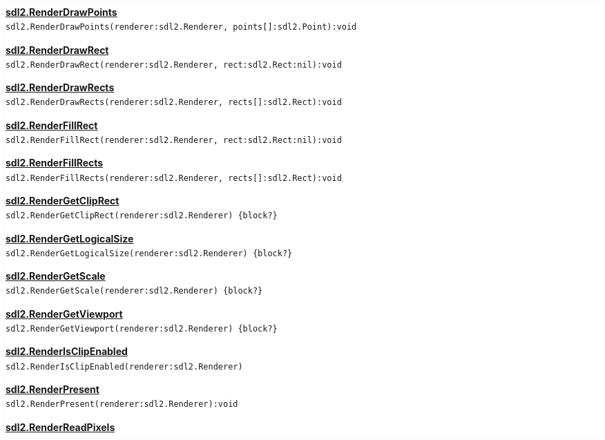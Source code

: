 </p>
<p>
<div><strong style="text-decoration:underline">sdl2.RenderDrawPoints</strong></div>
<div style="margin-bottom:1em"><code>sdl2.RenderDrawPoints(renderer:sdl2.Renderer, points[]:sdl2.Point):void</code></div>

</p>
<p>
<div><strong style="text-decoration:underline">sdl2.RenderDrawRect</strong></div>
<div style="margin-bottom:1em"><code>sdl2.RenderDrawRect(renderer:sdl2.Renderer, rect:sdl2.Rect:nil):void</code></div>

</p>
<p>
<div><strong style="text-decoration:underline">sdl2.RenderDrawRects</strong></div>
<div style="margin-bottom:1em"><code>sdl2.RenderDrawRects(renderer:sdl2.Renderer, rects[]:sdl2.Rect):void</code></div>

</p>
<p>
<div><strong style="text-decoration:underline">sdl2.RenderFillRect</strong></div>
<div style="margin-bottom:1em"><code>sdl2.RenderFillRect(renderer:sdl2.Renderer, rect:sdl2.Rect:nil):void</code></div>

</p>
<p>
<div><strong style="text-decoration:underline">sdl2.RenderFillRects</strong></div>
<div style="margin-bottom:1em"><code>sdl2.RenderFillRects(renderer:sdl2.Renderer, rects[]:sdl2.Rect):void</code></div>

</p>
<p>
<div><strong style="text-decoration:underline">sdl2.RenderGetClipRect</strong></div>
<div style="margin-bottom:1em"><code>sdl2.RenderGetClipRect(renderer:sdl2.Renderer) {block?}</code></div>

</p>
<p>
<div><strong style="text-decoration:underline">sdl2.RenderGetLogicalSize</strong></div>
<div style="margin-bottom:1em"><code>sdl2.RenderGetLogicalSize(renderer:sdl2.Renderer) {block?}</code></div>

</p>
<p>
<div><strong style="text-decoration:underline">sdl2.RenderGetScale</strong></div>
<div style="margin-bottom:1em"><code>sdl2.RenderGetScale(renderer:sdl2.Renderer) {block?}</code></div>

</p>
<p>
<div><strong style="text-decoration:underline">sdl2.RenderGetViewport</strong></div>
<div style="margin-bottom:1em"><code>sdl2.RenderGetViewport(renderer:sdl2.Renderer) {block?}</code></div>

</p>
<p>
<div><strong style="text-decoration:underline">sdl2.RenderIsClipEnabled</strong></div>
<div style="margin-bottom:1em"><code>sdl2.RenderIsClipEnabled(renderer:sdl2.Renderer)</code></div>

</p>
<p>
<div><strong style="text-decoration:underline">sdl2.RenderPresent</strong></div>
<div style="margin-bottom:1em"><code>sdl2.RenderPresent(renderer:sdl2.Renderer):void</code></div>

</p>
<p>
<div><strong style="text-decoration:underline">sdl2.RenderReadPixels</strong></div>